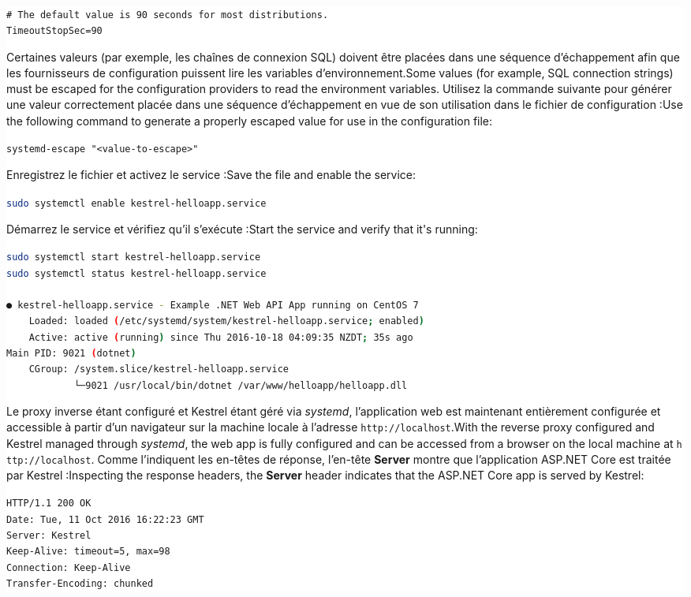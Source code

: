 ```
# The default value is 90 seconds for most distributions.
TimeoutStopSec=90
```

<span data-ttu-id="20476-182">Certaines valeurs (par exemple, les chaînes de connexion SQL) doivent être placées dans une séquence d’échappement afin que les fournisseurs de configuration puissent lire les variables d’environnement.</span><span class="sxs-lookup"><span data-stu-id="20476-182">Some values (for example, SQL connection strings) must be escaped for the configuration providers to read the environment variables.</span></span> <span data-ttu-id="20476-183">Utilisez la commande suivante pour générer une valeur correctement placée dans une séquence d’échappement en vue de son utilisation dans le fichier de configuration :</span><span class="sxs-lookup"><span data-stu-id="20476-183">Use the following command to generate a properly escaped value for use in the configuration file:</span></span>

```console
systemd-escape "<value-to-escape>"
```

<span data-ttu-id="20476-184">Enregistrez le fichier et activez le service :</span><span class="sxs-lookup"><span data-stu-id="20476-184">Save the file and enable the service:</span></span>

```bash
sudo systemctl enable kestrel-helloapp.service
```

<span data-ttu-id="20476-185">Démarrez le service et vérifiez qu’il s’exécute :</span><span class="sxs-lookup"><span data-stu-id="20476-185">Start the service and verify that it's running:</span></span>

```bash
sudo systemctl start kestrel-helloapp.service
sudo systemctl status kestrel-helloapp.service

● kestrel-helloapp.service - Example .NET Web API App running on CentOS 7
    Loaded: loaded (/etc/systemd/system/kestrel-helloapp.service; enabled)
    Active: active (running) since Thu 2016-10-18 04:09:35 NZDT; 35s ago
Main PID: 9021 (dotnet)
    CGroup: /system.slice/kestrel-helloapp.service
            └─9021 /usr/local/bin/dotnet /var/www/helloapp/helloapp.dll
```

<span data-ttu-id="20476-186">Le proxy inverse étant configuré et Kestrel étant géré via *systemd*, l’application web est maintenant entièrement configurée et accessible à partir d’un navigateur sur la machine locale à l’adresse `http://localhost`.</span><span class="sxs-lookup"><span data-stu-id="20476-186">With the reverse proxy configured and Kestrel managed through *systemd*, the web app is fully configured and can be accessed from a browser on the local machine at `http://localhost`.</span></span> <span data-ttu-id="20476-187">Comme l’indiquent les en-têtes de réponse, l’en-tête **Server** montre que l’application ASP.NET Core est traitée par Kestrel :</span><span class="sxs-lookup"><span data-stu-id="20476-187">Inspecting the response headers, the **Server** header indicates that the ASP.NET Core app is served by Kestrel:</span></span>

```
HTTP/1.1 200 OK
Date: Tue, 11 Oct 2016 16:22:23 GMT
Server: Kestrel
Keep-Alive: timeout=5, max=98
Connection: Keep-Alive
Transfer-Encoding: chunked
```
